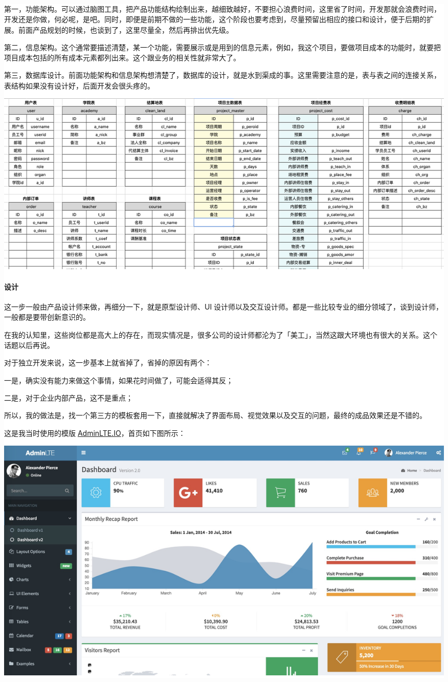 第一，功能架构。可以通过脑图工具，把产品功能结构绘制出来，越细致越好，不要担心浪费时间，这里省了时间，开发那就会浪费时间，开发还是你做，何必呢，是吧。同时，即便是前期不做的一些功能，这个阶段也要考虑到，尽量预留出相应的接口和设计，便于后期的扩展。前面产品规划的时候，也谈到了，这里尽量全，然后再排出优先级。

第二，信息架构。这个通常要描述清楚，某一个功能，需要展示或是用到的信息元素，例如，我这个项目，要做项目成本的功能时，就要把项目成本包括的所有成本元素都列出来。这个跟业务的相关性就非常大了。

第三，数据库设计。前面功能架构和信息架构想清楚了，数据库的设计，就是水到渠成的事。这里需要注意的是，表与表之间的连接关系，表结构如果没有设计好，后面开发会很头疼的。

![](./_image/2019-05-24-16-44-24.png)

#### 设计

这一步一般由产品设计师来做，再细分一下，就是原型设计师、UI 设计师以及交互设计师。都是一些比较专业的细分领域了，谈到设计师，一般都是要带创新意识的。

在我的认知里，这些岗位都是高大上的存在，而现实情况是，很多公司的设计师都沦为了「美工」，当然这跟大环境也有很大的关系。这个话题以后再说。

对于独立开发来说，这一步基本上就省掉了，省掉的原因有两个：

一是，确实没有能力来做这个事情，如果花时间做了，可能会适得其反；

二是，对于企业内部产品，这不是重点；

所以，我的做法是，找一个第三方的模板套用一下，直接就解决了界面布局、视觉效果以及交互的问题，最终的成品效果还是不错的。

这是我当时使用的模版 [AdminLTE.IO](https://adminlte.io/)，首页如下图所示：

![](./_image/2019-03-04-23-04-08.jpg)
